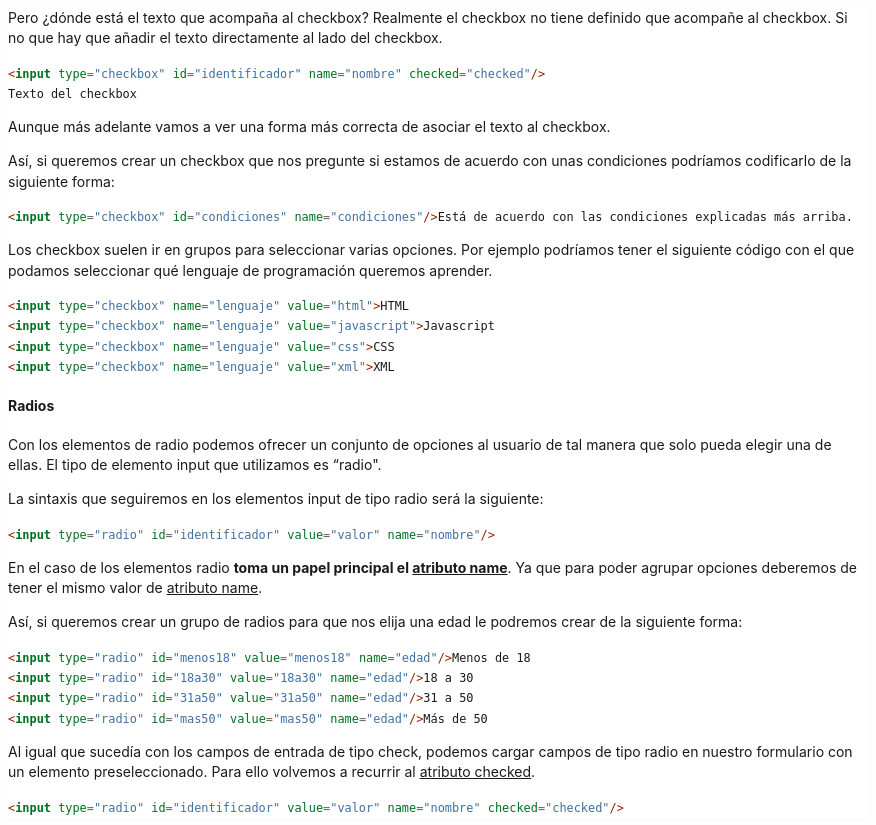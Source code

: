 Pero ¿dónde está el texto que acompaña al checkbox? Realmente el checkbox no tiene definido que acompañe al checkbox. Si no que hay que añadir el texto directamente al lado del checkbox.

~~~html
<input type="checkbox" id="identificador" name="nombre" checked="checked"/>
Texto del checkbox
~~~

Aunque más adelante vamos a ver una forma más correcta de asociar el texto al checkbox.

Así, si queremos crear un checkbox que nos pregunte si estamos de acuerdo con unas condiciones podríamos codificarlo de la siguiente forma:

~~~html
<input type="checkbox" id="condiciones" name="condiciones"/>Está de acuerdo con las condiciones explicadas más arriba.
~~~

Los checkbox suelen ir en grupos para seleccionar varias opciones. Por ejemplo podríamos tener el siguiente código con el que podamos seleccionar qué lenguaje de programación queremos aprender.

~~~html
<input type="checkbox" name="lenguaje" value="html">HTML
<input type="checkbox" name="lenguaje" value="javascript">Javascript
<input type="checkbox" name="lenguaje" value="css">CSS
<input type="checkbox" name="lenguaje" value="xml">XML
~~~

#### Radios

Con los elementos de radio podemos ofrecer un conjunto de opciones al usuario de tal manera que solo pueda elegir una de ellas. El tipo de elemento input que utilizamos es “radio".

La sintaxis que seguiremos en los elementos input de tipo radio será la siguiente:

~~~html
<input type="radio" id="identificador" value="valor" name="nombre"/>
~~~

En el caso de los elementos radio **toma un papel principal el [atributo name][name]**. Ya que para poder agrupar opciones deberemos de tener el mismo valor de [atributo name][name].

Así, si queremos crear un grupo de radios para que nos elija una edad le podremos crear de la siguiente forma:

~~~html
<input type="radio" id="menos18" value="menos18" name="edad"/>Menos de 18
<input type="radio" id="18a30" value="18a30" name="edad"/>18 a 30
<input type="radio" id="31a50" value="31a50" name="edad"/>31 a 50
<input type="radio" id="mas50" value="mas50" name="edad"/>Más de 50
~~~

Al igual que sucedía con los campos de entrada de tipo check, podemos cargar campos de tipo radio en nuestro formulario con un elemento preseleccionado. Para ello volvemos a recurrir al [atributo checked][checked].

~~~html
<input type="radio" id="identificador" value="valor" name="nombre" checked="checked"/>
~~~


[Marker]: {{site.baseurl}}/img/marker.png
[ManualHTML]: http://www.manualweb.net/html/
[FORM]: http://www.w3api.com/HTML/form
[INPUT]: http://www.w3api.com/HTML/input
[checked]: http://www.w3api.com/HTML/input/checked
[name]: http://www.w3api.com/HTML/name
[src]: http://www.w3api.com/HTML/img/src
[alt]: http://www.w3api.com/HTML/img/alt
[TEXTAREA]: http://www.w3api.com/HTML/textarea
[rows]: http://www.w3api.com/HTML/textarea/rows
[cols]: http://www.w3api.com/HTML/textaera/cols
[SELECT]: http://www.w3api.com/HTML/select
[OPTION]: http://www.w3api.com/HTML/option
[selected]: http://www.w3api.com/HTML/option/selected
[OPTGROUP]: http://www.w3api.com/HTML/optgroup
[BUTTON]: http://www.w3api.com/HTML/button
[type]: http://www.w3api.com/HTML/input/type